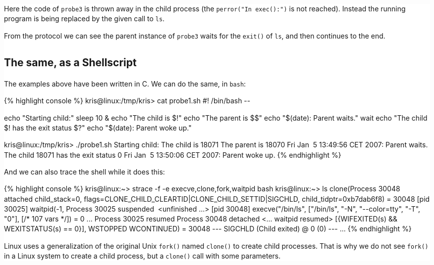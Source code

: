 Here the code of `probe3` is thrown away in the child process (the `perror("In exec():")` is not reached). Instead the running program is being replaced by the given call to `ls`.

From the protocol we can see the parent instance of `probe3` waits for the `exit()` of `ls`, and then continues to the end.

## The same, as a Shellscript

The examples above have been written in C. We can do the same, in `bash`:

{% highlight console %}
kris@linux:/tmp/kris> cat probe1.sh
#! /bin/bash --

echo "Starting child:"
sleep 10 &
echo "The child is $!"
echo "The parent is $$"
echo "$(date): Parent waits."
wait
echo "The child $! has the exit status $?"
echo "$(date): Parent woke up."

kris@linux:/tmp/kris> ./probe1.sh
Starting child:
The child is 18071
The parent is 18070
Fri Jan  5 13:49:56 CET 2007: Parent waits.
The child 18071 has the exit status 0
Fri Jan  5 13:50:06 CET 2007: Parent woke up.
{% endhighlight %}

And we can also trace the shell while it does this:

{% highlight console %}
kris@linux:~> strace -f -e execve,clone,fork,waitpid bash
kris@linux:~> ls
clone(Process 30048 attached
child_stack=0, flags=CLONE_CHILD_CLEARTID|CLONE_CHILD_SETTID|SIGCHLD,
child_tidptr=0xb7dab6f8) = 30048
[pid 30025] waitpid(-1, Process 30025 suspended
 <unfinished ...>
[pid 30048] execve("/bin/ls", ["/bin/ls", "-N", "--color=tty", "-T", "0"],
[/* 107 vars */]) = 0
...
Process 30025 resumed
Process 30048 detached
<... waitpid resumed> [{WIFEXITED(s) && WEXITSTATUS(s) == 0}], WSTOPPED
WCONTINUED) = 30048
--- SIGCHLD (Child exited) @ 0 (0) ---
...
{% endhighlight %}

Linux uses a generalization of the original Unix `fork()` named `clone()` to create child processes. That is why we do not see `fork()` in a Linux system to create a child process, but a `clone()` call with some parameters.
